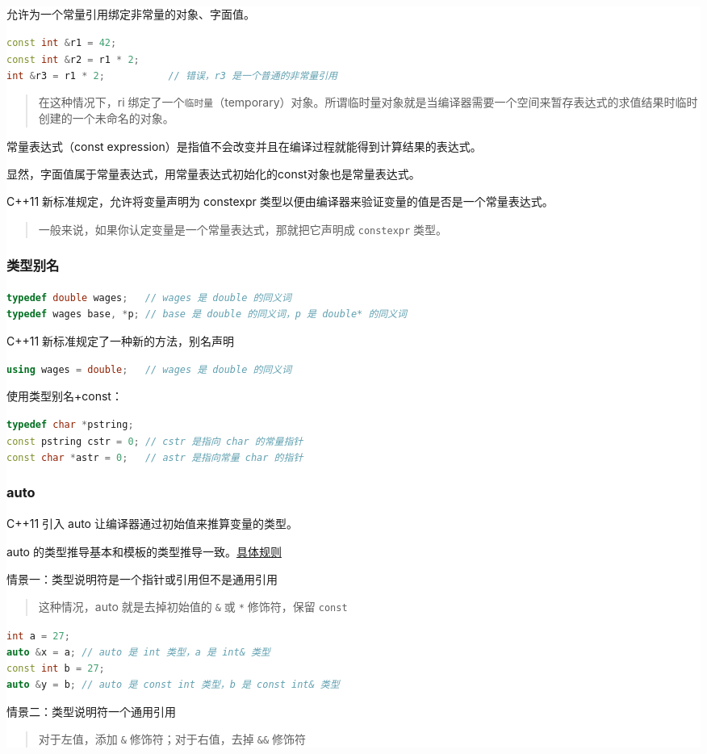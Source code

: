 允许为一个常量引用绑定非常量的对象、字面值。

```cpp
const int &r1 = 42;
const int &r2 = r1 * 2;
int &r3 = r1 * 2;           // 错误，r3 是一个普通的非常量引用
```

> 在这种情况下，ri 绑定了一个`临时量`（temporary）对象。所谓临时量对象就是当编译器需要一个空间来暂存表达式的求值结果时临时创建的一个未命名的对象。

常量表达式（const expression）是指值不会改变并且在编译过程就能得到计算结果的表达式。

显然，字面值属于常量表达式，用常量表达式初始化的const对象也是常量表达式。

C++11 新标准规定，允许将变量声明为 constexpr 类型以便由编译器来验证变量的值是否是一个常量表达式。

> 一般来说，如果你认定变量是一个常量表达式，那就把它声明成 `constexpr` 类型。

### 类型别名

```cpp
typedef double wages;   // wages 是 double 的同义词
typedef wages base, *p; // base 是 double 的同义词，p 是 double* 的同义词
```

C++11 新标准规定了一种新的方法，别名声明

```cpp
using wages = double;   // wages 是 double 的同义词
```

使用类型别名+const：

```cpp
typedef char *pstring;
const pstring cstr = 0; // cstr 是指向 char 的常量指针
const char *astr = 0;   // astr 是指向常量 char 的指针
```

### auto

C++11 引入 auto 让编译器通过初始值来推算变量的类型。

auto 的类型推导基本和模板的类型推导一致。[具体规则](https://cntransgroup.github.io/EffectiveModernCppChinese/1.DeducingTypes/item1.html)

情景一：类型说明符是一个指针或引用但不是通用引用

> 这种情况，auto 就是去掉初始值的 `&` 或 `*` 修饰符，保留 `const` 

```cpp
int a = 27;
auto &x = a; // auto 是 int 类型，a 是 int& 类型
const int b = 27;
auto &y = b; // auto 是 const int 类型，b 是 const int& 类型
```

情景二：类型说明符一个通用引用

> 对于左值，添加 `&` 修饰符；对于右值，去掉 `&&` 修饰符
